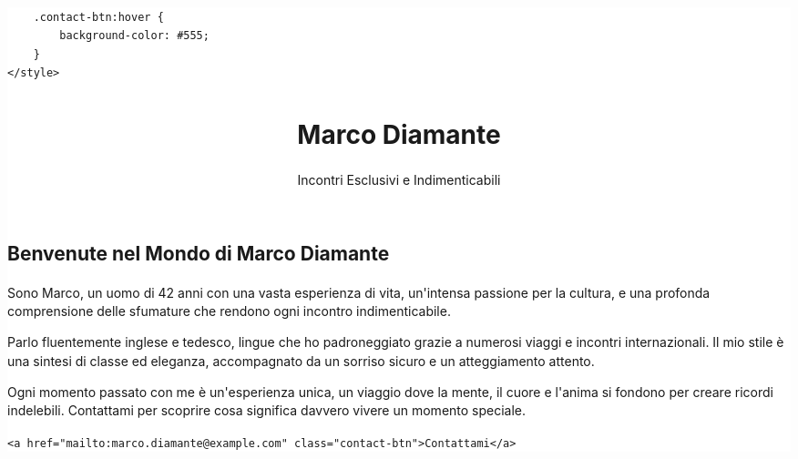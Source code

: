         .contact-btn:hover {
            background-color: #555;
        }
    </style>
</head>
<body>

<header>
    <h1>Marco Diamante</h1>
    <p>Incontri Esclusivi e Indimenticabili</p>
</header>

<div class="container">
    <h2>Benvenute nel Mondo di Marco Diamante</h2>
    <p>
        Sono Marco, un uomo di 42 anni con una vasta esperienza di vita, un'intensa passione per la cultura, e una profonda comprensione delle sfumature che rendono ogni incontro indimenticabile.
    </p>
    <p>
        Parlo fluentemente inglese e tedesco, lingue che ho padroneggiato grazie a numerosi viaggi e incontri internazionali. Il mio stile è una sintesi di classe ed eleganza, accompagnato da un sorriso sicuro e un atteggiamento attento.
    </p>
    <p>
        Ogni momento passato con me è un'esperienza unica, un viaggio dove la mente, il cuore e l'anima si fondono per creare ricordi indelebili. Contattami per scoprire cosa significa davvero vivere un momento speciale.
    </p>

    <a href="mailto:marco.diamante@example.com" class="contact-btn">Contattami</a>
</div>

</body>
</html>
